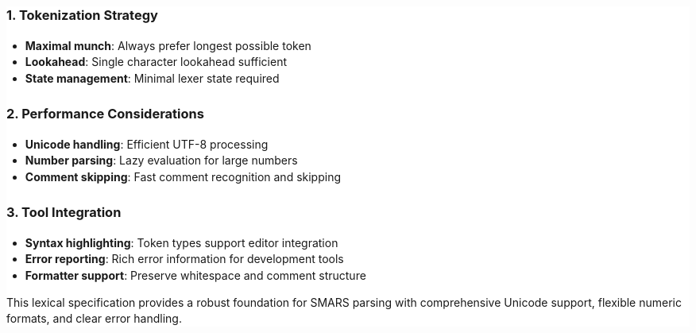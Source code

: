 ### 1. Tokenization Strategy
- **Maximal munch**: Always prefer longest possible token
- **Lookahead**: Single character lookahead sufficient
- **State management**: Minimal lexer state required

### 2. Performance Considerations
- **Unicode handling**: Efficient UTF-8 processing
- **Number parsing**: Lazy evaluation for large numbers
- **Comment skipping**: Fast comment recognition and skipping

### 3. Tool Integration
- **Syntax highlighting**: Token types support editor integration
- **Error reporting**: Rich error information for development tools
- **Formatter support**: Preserve whitespace and comment structure

This lexical specification provides a robust foundation for SMARS parsing with comprehensive Unicode support, flexible numeric formats, and clear error handling.